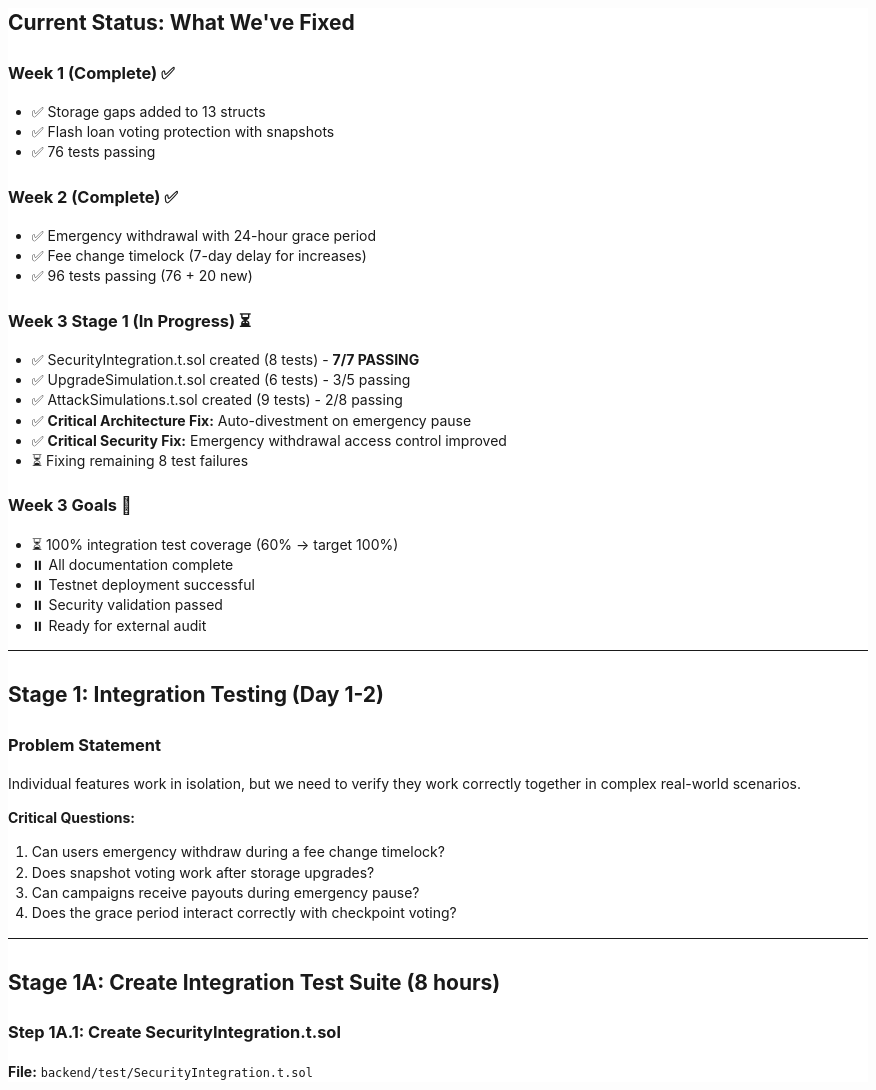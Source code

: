 
## Current Status: What We've Fixed

### Week 1 (Complete) ✅
- ✅ Storage gaps added to 13 structs
- ✅ Flash loan voting protection with snapshots
- ✅ 76 tests passing

### Week 2 (Complete) ✅
- ✅ Emergency withdrawal with 24-hour grace period
- ✅ Fee change timelock (7-day delay for increases)
- ✅ 96 tests passing (76 + 20 new)

### Week 3 Stage 1 (In Progress) ⏳
- ✅ SecurityIntegration.t.sol created (8 tests) - **7/7 PASSING**
- ✅ UpgradeSimulation.t.sol created (6 tests) - 3/5 passing
- ✅ AttackSimulations.t.sol created (9 tests) - 2/8 passing
- ✅ **Critical Architecture Fix:** Auto-divestment on emergency pause
- ✅ **Critical Security Fix:** Emergency withdrawal access control improved
- ⏳ Fixing remaining 8 test failures

### Week 3 Goals 🎯
- ⏳ 100% integration test coverage (60% → target 100%)
- ⏸️ All documentation complete
- ⏸️ Testnet deployment successful
- ⏸️ Security validation passed
- ⏸️ Ready for external audit

---

## Stage 1: Integration Testing (Day 1-2)

### Problem Statement
Individual features work in isolation, but we need to verify they work correctly together in complex real-world scenarios.

**Critical Questions:**
1. Can users emergency withdraw during a fee change timelock?
2. Does snapshot voting work after storage upgrades?
3. Can campaigns receive payouts during emergency pause?
4. Does the grace period interact correctly with checkpoint voting?

---

## Stage 1A: Create Integration Test Suite (8 hours)

### Step 1A.1: Create SecurityIntegration.t.sol

**File:** `backend/test/SecurityIntegration.t.sol`
